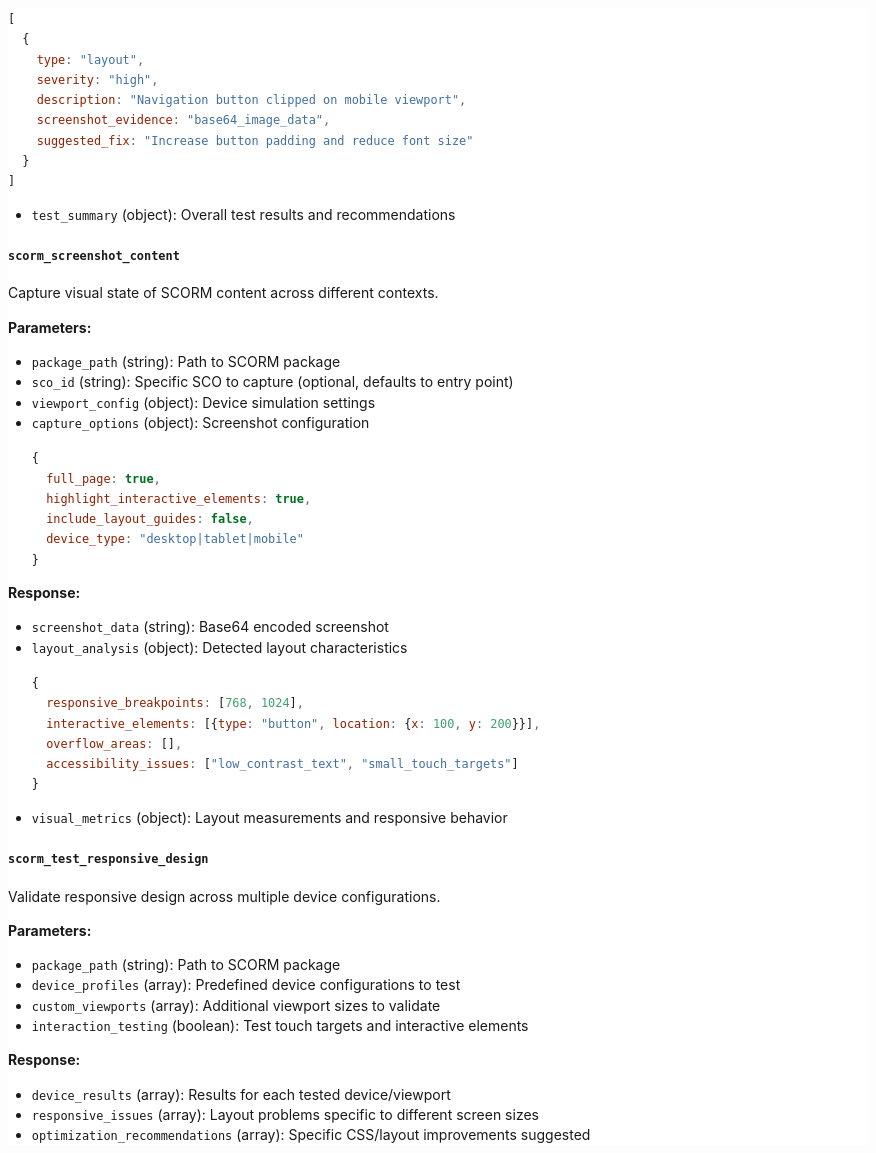   ```javascript
  [
    {
      type: "layout",
      severity: "high",
      description: "Navigation button clipped on mobile viewport",
      screenshot_evidence: "base64_image_data",
      suggested_fix: "Increase button padding and reduce font size"
    }
  ]
  ```
- `test_summary` (object): Overall test results and recommendations

#### `scorm_screenshot_content`
Capture visual state of SCORM content across different contexts.

**Parameters:**
- `package_path` (string): Path to SCORM package
- `sco_id` (string): Specific SCO to capture (optional, defaults to entry point)
- `viewport_config` (object): Device simulation settings
- `capture_options` (object): Screenshot configuration
  ```javascript
  {
    full_page: true,
    highlight_interactive_elements: true,
    include_layout_guides: false,
    device_type: "desktop|tablet|mobile"
  }
  ```

**Response:**
- `screenshot_data` (string): Base64 encoded screenshot
- `layout_analysis` (object): Detected layout characteristics
  ```javascript
  {
    responsive_breakpoints: [768, 1024],
    interactive_elements: [{type: "button", location: {x: 100, y: 200}}],
    overflow_areas: [],
    accessibility_issues: ["low_contrast_text", "small_touch_targets"]
  }
  ```
- `visual_metrics` (object): Layout measurements and responsive behavior

#### `scorm_test_responsive_design`
Validate responsive design across multiple device configurations.

**Parameters:**
- `package_path` (string): Path to SCORM package
- `device_profiles` (array): Predefined device configurations to test
- `custom_viewports` (array): Additional viewport sizes to validate
- `interaction_testing` (boolean): Test touch targets and interactive elements

**Response:**
- `device_results` (array): Results for each tested device/viewport
- `responsive_issues` (array): Layout problems specific to different screen sizes
- `optimization_recommendations` (array): Specific CSS/layout improvements suggested
